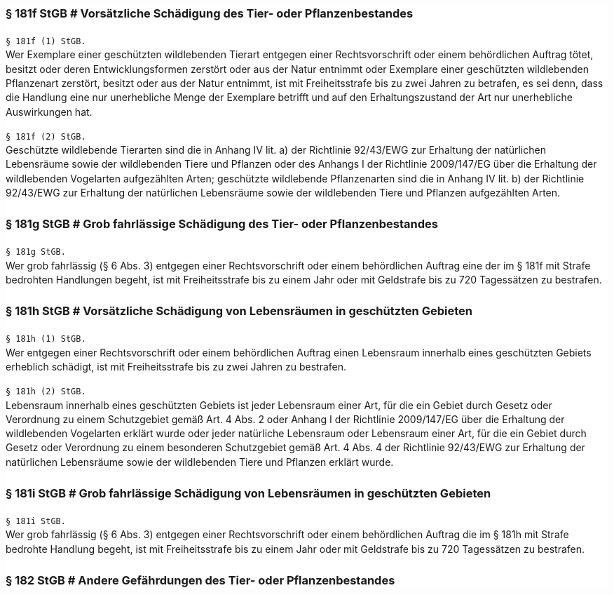 ### § 181f StGB # Vorsätzliche Schädigung des Tier- oder Pflanzenbestandes

`§ 181f (1) StGB.`  
Wer Exemplare einer geschützten wildlebenden Tierart entgegen einer Rechtsvorschrift oder einem behördlichen Auftrag tötet, besitzt oder deren Entwicklungsformen zerstört oder aus der Natur entnimmt oder Exemplare einer geschützten wildlebenden Pflanzenart zerstört, besitzt oder aus der Natur entnimmt, ist mit Freiheitsstrafe bis zu zwei Jahren zu betrafen, es sei denn, dass die Handlung eine nur unerhebliche Menge der Exemplare betrifft und auf den Erhaltungszustand der Art nur unerhebliche Auswirkungen hat\.

`§ 181f (2) StGB.`  
Geschützte wildlebende Tierarten sind die in Anhang IV lit\. a\) der Richtlinie 92/43/EWG zur Erhaltung der natürlichen Lebensräume sowie der wildlebenden Tiere und Pflanzen oder des Anhangs I der Richtlinie 2009/147/EG über die Erhaltung der wildlebenden Vogelarten aufgezählten Arten; geschützte wildlebende Pflanzenarten sind die in Anhang IV lit\. b\) der Richtlinie 92/43/EWG zur Erhaltung der natürlichen Lebensräume sowie der wildlebenden Tiere und Pflanzen aufgezählten Arten\.

### § 181g StGB # Grob fahrlässige Schädigung des Tier- oder Pflanzenbestandes

`§ 181g StGB.`  
Wer grob fahrlässig \(§ 6 Abs\. 3\) entgegen einer Rechtsvorschrift oder einem behördlichen Auftrag eine der im § 181f mit Strafe bedrohten Handlungen begeht, ist mit Freiheitsstrafe bis zu einem Jahr oder mit Geldstrafe bis zu 720 Tagessätzen zu bestrafen\.

### § 181h StGB # Vorsätzliche Schädigung von Lebensräumen in geschützten Gebieten

`§ 181h (1) StGB.`  
Wer entgegen einer Rechtsvorschrift oder einem behördlichen Auftrag einen Lebensraum innerhalb eines geschützten Gebiets erheblich schädigt, ist mit Freiheitsstrafe bis zu zwei Jahren zu bestrafen\.

`§ 181h (2) StGB.`  
Lebensraum innerhalb eines geschützten Gebiets ist jeder Lebensraum einer Art, für die ein Gebiet durch Gesetz oder Verordnung zu einem Schutzgebiet gemäß Art\. 4 Abs\. 2 oder Anhang I der Richtlinie 2009/147/EG über die Erhaltung der wildlebenden Vogelarten erklärt wurde oder jeder natürliche Lebensraum oder Lebensraum einer Art, für die ein Gebiet durch Gesetz oder Verordnung zu einem besonderen Schutzgebiet gemäß Art\. 4 Abs\. 4 der Richtlinie 92/43/EWG zur Erhaltung der natürlichen Lebensräume sowie der wildlebenden Tiere und Pflanzen erklärt wurde\.

### § 181i StGB # Grob fahrlässige Schädigung von Lebensräumen in geschützten Gebieten

`§ 181i StGB.`  
Wer grob fahrlässig \(§ 6 Abs\. 3\) entgegen einer Rechtsvorschrift oder einem behördlichen Auftrag die im § 181h mit Strafe bedrohte Handlung begeht, ist mit Freiheitsstrafe bis zu einem Jahr oder mit Geldstrafe bis zu 720 Tagessätzen zu bestrafen\.

### § 182 StGB # Andere Gefährdungen des Tier- oder Pflanzenbestandes
